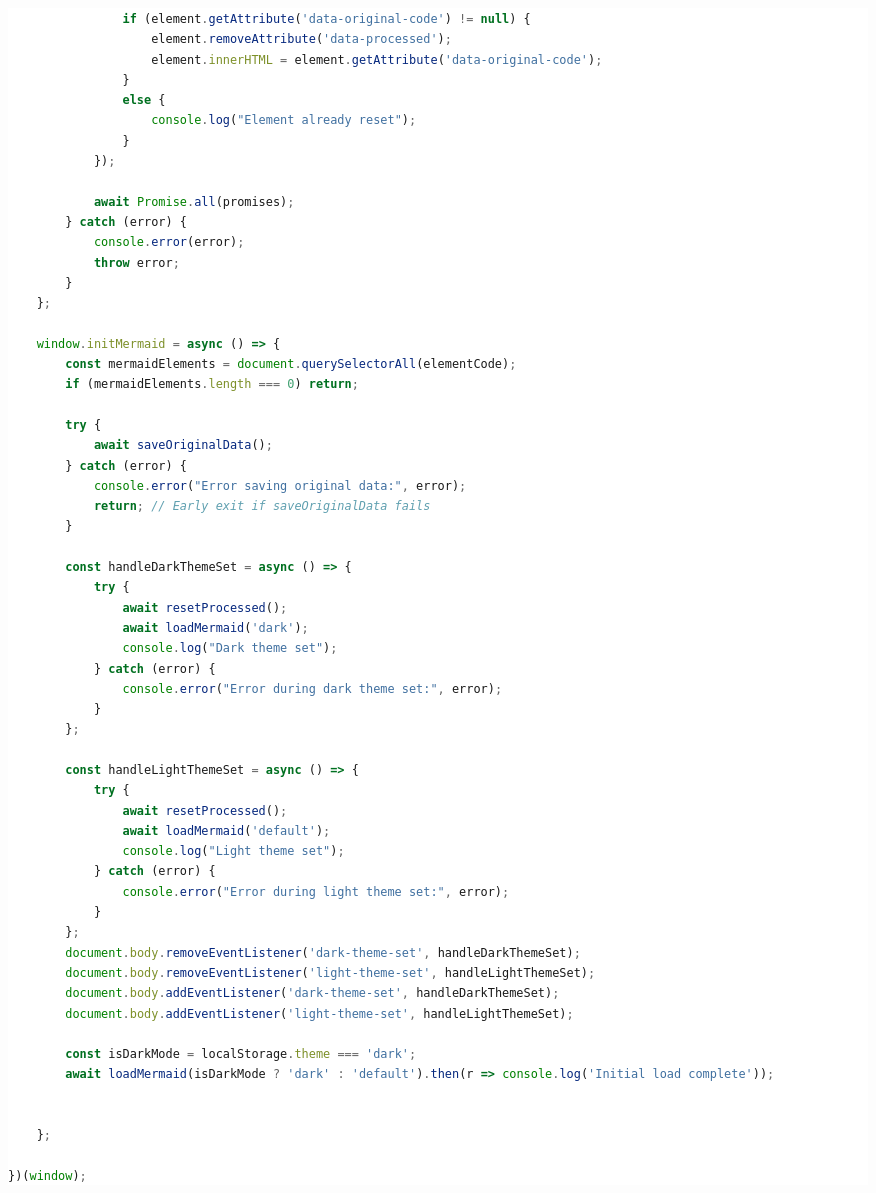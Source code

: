 ```javascript
                if (element.getAttribute('data-original-code') != null) {
                    element.removeAttribute('data-processed');
                    element.innerHTML = element.getAttribute('data-original-code');
                }
                else {
                    console.log("Element already reset");
                }
            });

            await Promise.all(promises);
        } catch (error) {
            console.error(error);
            throw error;
        }
    };

    window.initMermaid = async () => {
        const mermaidElements = document.querySelectorAll(elementCode);
        if (mermaidElements.length === 0) return;

        try {
            await saveOriginalData();
        } catch (error) {
            console.error("Error saving original data:", error);
            return; // Early exit if saveOriginalData fails
        }

        const handleDarkThemeSet = async () => {
            try {
                await resetProcessed();
                await loadMermaid('dark');
                console.log("Dark theme set");
            } catch (error) {
                console.error("Error during dark theme set:", error);
            }
        };

        const handleLightThemeSet = async () => {
            try {
                await resetProcessed();
                await loadMermaid('default');
                console.log("Light theme set");
            } catch (error) {
                console.error("Error during light theme set:", error);
            }
        };
        document.body.removeEventListener('dark-theme-set', handleDarkThemeSet);
        document.body.removeEventListener('light-theme-set', handleLightThemeSet);
        document.body.addEventListener('dark-theme-set', handleDarkThemeSet);
        document.body.addEventListener('light-theme-set', handleLightThemeSet);

        const isDarkMode = localStorage.theme === 'dark';
        await loadMermaid(isDarkMode ? 'dark' : 'default').then(r => console.log('Initial load complete'));


    };

})(window);
```
